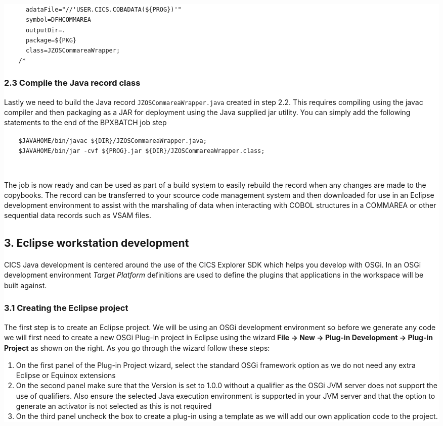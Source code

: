 ```Shell   
      adataFile="//'USER.CICS.COBADATA(${PROG})'"                      
      symbol=DFHCOMMAREA                                                  
      outputDir=.                                                         
      package=${PKG}                                                      
      class=JZOSCommareaWrapper;
    /*                                                
```

### 2.3 Compile the Java record class

Lastly we need to build the Java record `JZOSCommareaWrapper.java`
created in step 2.2. This requires compiling using the javac compiler
and then packaging as a JAR for deployment using the Java supplied jar
utility. You can simply add the following statements to the end of the
BPXBATCH job step

```Shell
    $JAVAHOME/bin/javac ${DIR}/JZOSCommareaWrapper.java;                      
    $JAVAHOME/bin/jar -cvf ${PROG}.jar ${DIR}/JZOSCommareaWrapper.class;      
```
 

The job is now ready and can be used as part of a build system to easily
rebuild the record when any changes are made to the copybooks. The
record can be transferred to your scource code management system and
then downloaded for use in an Eclipse development environment to assist
with the marshaling of data when interacting with COBOL structures in a
COMMAREA or other sequential data records such as VSAM files.

## 3. Eclipse workstation development

CICS Java development is centered around the use of the CICS Explorer
SDK which helps you develop with OSGi. In an OSGi development
environment *Target Platform* definitions are used to define the plugins
that applications in the workspace will be built against.

### 3.1 Creating the Eclipse project

The first step is to create an Eclipse project. We will be using an OSGi
development environment so before we generate any code we will first
need to create a new OSGi Plug-in project in Eclipse using the wizard
**File -\> New -\> Plug-in Development -\> Plug-in Project** as shown on
the right. As you go through the wizard follow these steps:

1.  On the first panel of the Plug-in Project wizard, select the
    standard OSGi framework option as we do not need any extra Eclipse
    or Equinox extensions
2.  On the second panel make sure that the Version is set to 1.0.0
    without a qualifier as the OSGi JVM server does not support the use
    of qualifiers. Also ensure the selected Java execution environment
    is supported in your JVM server and that the option to generate an
    activator is not selected as this is not required
3.  On the third panel uncheck the box to create a plug-in using a
    template as we will add our own application code to the project.
